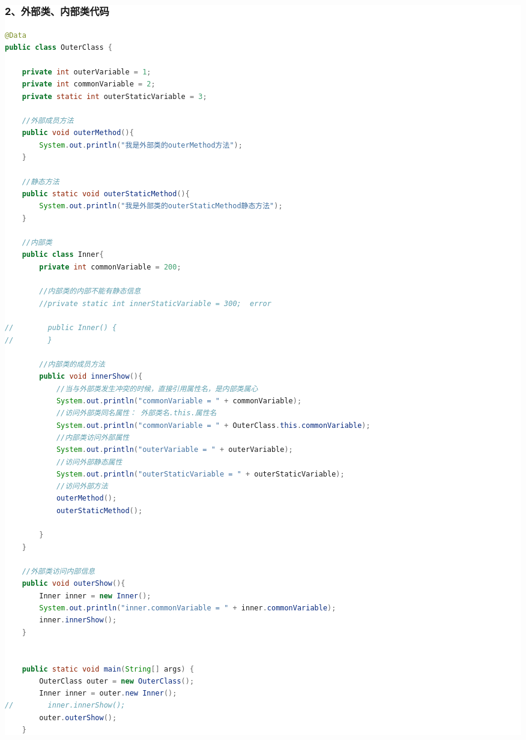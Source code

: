 

### **2、外部类、内部类代码**

```java
@Data
public class OuterClass {

    private int outerVariable = 1;
    private int commonVariable = 2;
    private static int outerStaticVariable = 3;

    //外部成员方法
    public void outerMethod(){
        System.out.println("我是外部类的outerMethod方法");
    }

    //静态方法
    public static void outerStaticMethod(){
        System.out.println("我是外部类的outerStaticMethod静态方法");
    }

    //内部类
    public class Inner{
        private int commonVariable = 200;
        
        //内部类的内部不能有静态信息
        //private static int innerStaticVariable = 300;  error

//        public Inner() {
//        }

        //内部类的成员方法
        public void innerShow(){
            //当与外部类发生冲突的时候，直接引用属性名，是内部类属心
            System.out.println("commonVariable = " + commonVariable);
            //访问外部类同名属性： 外部类名.this.属性名
            System.out.println("commonVariable = " + OuterClass.this.commonVariable);
            //内部类访问外部属性
            System.out.println("outerVariable = " + outerVariable);
            //访问外部静态属性
            System.out.println("outerStaticVariable = " + outerStaticVariable);
            //访问外部方法
            outerMethod();
            outerStaticMethod();

        }
    }

    //外部类访问内部信息
    public void outerShow(){
        Inner inner = new Inner();
        System.out.println("inner.commonVariable = " + inner.commonVariable);
        inner.innerShow();
    }


    public static void main(String[] args) {
        OuterClass outer = new OuterClass();
        Inner inner = outer.new Inner();
//        inner.innerShow();
        outer.outerShow();
    }

```